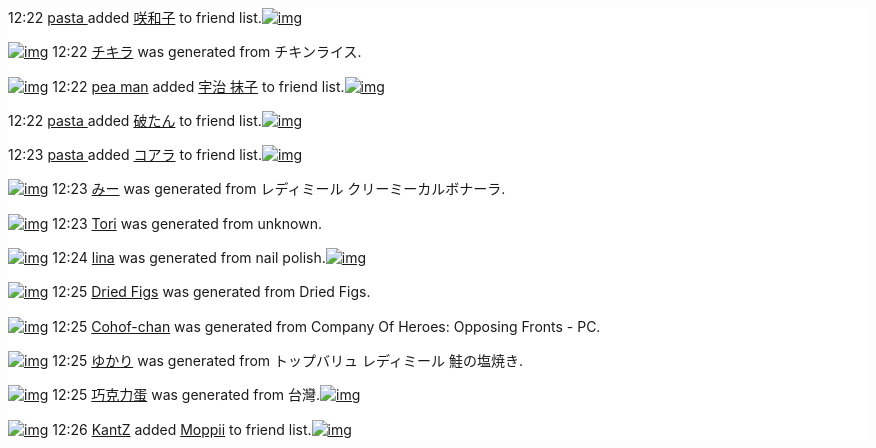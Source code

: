 12:22 [pasta ](http://www.barcodekanojo.com/user/425929/pasta%20) added [咲和子](http://www.barcodekanojo.com/kanojo/375836/%E5%92%B2%E5%92%8C%E5%AD%90) to friend list.[![img](http://kacdn01.appspot.com/4796299769544704/beea.png)](http://www.barcodekanojo.com/kanojo/375836/%E5%92%B2%E5%92%8C%E5%AD%90)

[![img](http://kacdn03.appspot.com/4727889530454016/b4d8.png)](http://www.barcodekanojo.com/kanojo/2774824/%E3%83%81%E3%82%AD%E3%83%A9) 12:22 [チキラ](http://www.barcodekanojo.com/kanojo/2774824/%E3%83%81%E3%82%AD%E3%83%A9) was generated from チキンライス.

[![img](http://kacdn03.appspot.com/6037953205764096/15ee.jpg)](http://www.barcodekanojo.com/user/423422/pea%20man) 12:22 [pea man](http://www.barcodekanojo.com/user/423422/pea%20man) added [宇治 抹子](http://www.barcodekanojo.com/kanojo/2338245/%E5%AE%87%E6%B2%BB%20%E6%8A%B9%E5%AD%90) to friend list.[![img](http://kacdn02.appspot.com/6045752195284992/5b88.png)](http://www.barcodekanojo.com/kanojo/2338245/%E5%AE%87%E6%B2%BB%20%E6%8A%B9%E5%AD%90)

12:22 [pasta ](http://www.barcodekanojo.com/user/425929/pasta%20) added [破たん](http://www.barcodekanojo.com/kanojo/227173/%E7%A0%B4%E3%81%9F%E3%82%93) to friend list.[![img](http://kacdn10.appspot.com/6148858522370048/07d0.png)](http://www.barcodekanojo.com/kanojo/227173/%E7%A0%B4%E3%81%9F%E3%82%93)

12:23 [pasta ](http://www.barcodekanojo.com/user/425929/pasta%20) added [コアラ](http://www.barcodekanojo.com/kanojo/2542751/%E3%82%B3%E3%82%A2%E3%83%A9) to friend list.[![img](http://kacdn02.appspot.com/5376988206333952/78a6.png)](http://www.barcodekanojo.com/kanojo/2542751/%E3%82%B3%E3%82%A2%E3%83%A9)

[![img](http://kacdn09.appspot.com/4750567226212352/850cf.png)](http://www.barcodekanojo.com/kanojo/2774825/%E3%81%BF%E3%83%BC) 12:23 [みー](http://www.barcodekanojo.com/kanojo/2774825/%E3%81%BF%E3%83%BC) was generated from レディミール クリーミーカルボナーラ.

[![img](http://kacdn05.appspot.com/5166605138919424/0bd1.png)](http://www.barcodekanojo.com/kanojo/2774826/Tori) 12:23 [Tori](http://www.barcodekanojo.com/kanojo/2774826/Tori) was generated from unknown.

[![img](http://kacdn10.appspot.com/5084098280292352/3bce.png)](http://www.barcodekanojo.com/kanojo/2774827/lina) 12:24 [lina](http://www.barcodekanojo.com/kanojo/2774827/lina) was generated from nail polish.[![img](http://kacdn10.appspot.com/6428032470351872/d987.jpg)](http://www.barcodekanojo.com/product_images/barcode/5333198/1391052225/50x50xnail,P20polish.jpg,qw=88,ah=88.pagespeed.ic.2YeGu9NYk7.jpg)

[![img](http://kacdn06.appspot.com/6107553285013504/1e28.png)](http://www.barcodekanojo.com/kanojo/2774828/Dried%20Figs) 12:25 [Dried Figs](http://www.barcodekanojo.com/kanojo/2774828/Dried%20Figs) was generated from Dried Figs.

[![img](http://kacdn02.appspot.com/6210195755630592/ff7b7.png)](http://www.barcodekanojo.com/kanojo/2774829/Cohof-chan) 12:25 [Cohof-chan](http://www.barcodekanojo.com/kanojo/2774829/Cohof-chan) was generated from Company Of Heroes: Opposing Fronts - PC.

[![img](http://kacdn03.appspot.com/5820791740432384/8f74.png)](http://www.barcodekanojo.com/kanojo/2774830/%E3%82%86%E3%81%8B%E3%82%8A) 12:25 [ゆかり](http://www.barcodekanojo.com/kanojo/2774830/%E3%82%86%E3%81%8B%E3%82%8A) was generated from トップバリュ レディミール 鮭の塩焼き.

[![img](http://kacdn06.appspot.com/5902567917748224/006b.png)](http://www.barcodekanojo.com/kanojo/2774831/%E5%B7%A7%E5%85%8B%E5%8A%9B%E8%9B%8B) 12:25 [巧克力蛋](http://www.barcodekanojo.com/kanojo/2774831/%E5%B7%A7%E5%85%8B%E5%8A%9B%E8%9B%8B) was generated from 台灣.[![img](http://kacdn03.appspot.com/5580021510963200/143d.jpg)](http://www.barcodekanojo.com/product_images/barcode/5333202/1391052293/%E5%8F%B0%E7%81%A3.jpg)

[![img](http://kacdn04.appspot.com/4666730538336256/c763.jpg)](http://www.barcodekanojo.com/user/436197/KantZ) 12:26 [KantZ](http://www.barcodekanojo.com/user/436197/KantZ) added [Moppii](http://www.barcodekanojo.com/kanojo/464707/Moppii) to friend list.[![img](http://kacdn03.appspot.com/5108120300814336/be09.png)](http://www.barcodekanojo.com/kanojo/464707/Moppii)
